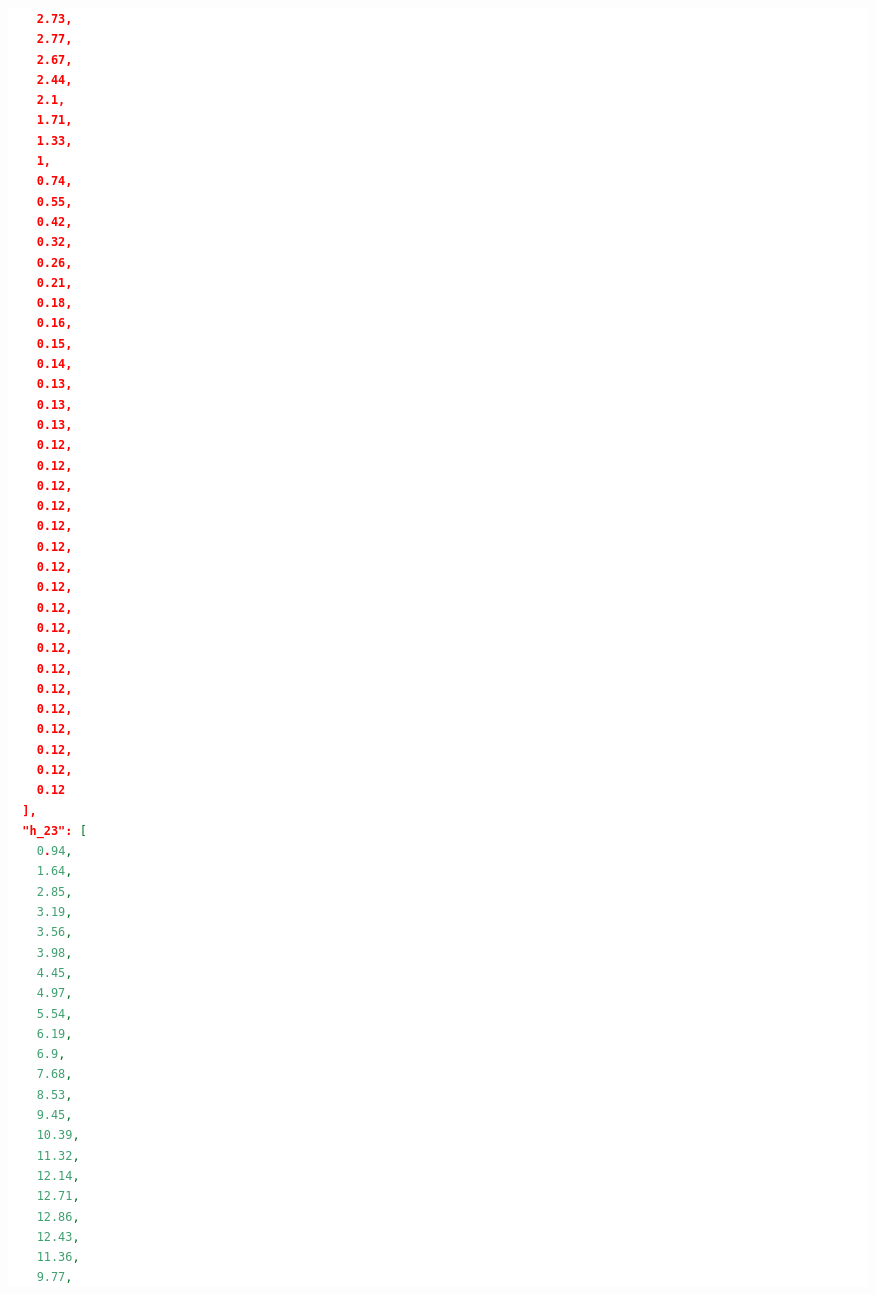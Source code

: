 ```json
    2.73,
    2.77,
    2.67,
    2.44,
    2.1,
    1.71,
    1.33,
    1,
    0.74,
    0.55,
    0.42,
    0.32,
    0.26,
    0.21,
    0.18,
    0.16,
    0.15,
    0.14,
    0.13,
    0.13,
    0.13,
    0.12,
    0.12,
    0.12,
    0.12,
    0.12,
    0.12,
    0.12,
    0.12,
    0.12,
    0.12,
    0.12,
    0.12,
    0.12,
    0.12,
    0.12,
    0.12,
    0.12,
    0.12
  ],
  "h_23": [
    0.94,
    1.64,
    2.85,
    3.19,
    3.56,
    3.98,
    4.45,
    4.97,
    5.54,
    6.19,
    6.9,
    7.68,
    8.53,
    9.45,
    10.39,
    11.32,
    12.14,
    12.71,
    12.86,
    12.43,
    11.36,
    9.77,
```